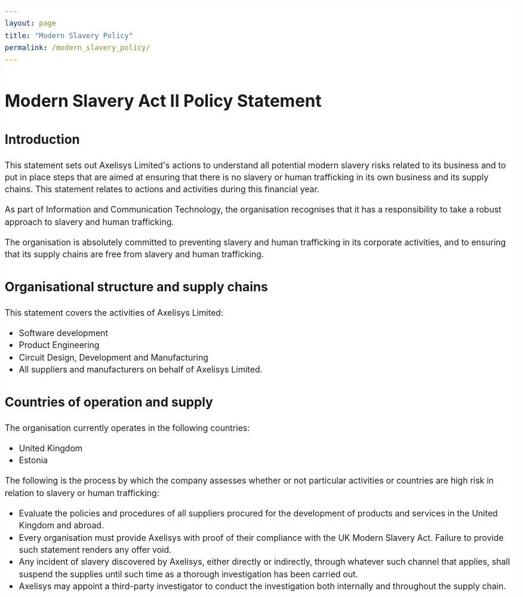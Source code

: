```yaml
---
layout: page
title: "Modern Slavery Policy"
permalink: /modern_slavery_policy/
---
```


# Modern Slavery Act II Policy Statement

## Introduction

This statement sets out Axelisys Limited&#39;s actions to understand all potential modern slavery risks related to its business and to put in place steps that are aimed at ensuring that there is no slavery or human trafficking in its own business and its supply chains. This statement relates to actions and activities during this financial year.

As part of Information and Communication Technology, the organisation recognises that it has a responsibility to take a robust approach to slavery and human trafficking.

The organisation is absolutely committed to preventing slavery and human trafficking in its corporate activities, and to ensuring that its supply chains are free from slavery and human trafficking.

## Organisational structure and supply chains

This statement covers the activities of Axelisys Limited:

- Software development
- Product Engineering
- Circuit Design, Development and Manufacturing
- All suppliers and manufacturers on behalf of Axelisys Limited.

## Countries of operation and supply

The organisation currently operates in the following countries:

- United Kingdom
- Estonia

The following is the process by which the company assesses whether or not particular activities or countries are high risk in relation to slavery or human trafficking:

- Evaluate the policies and procedures of all suppliers procured for the development of products and services in the United Kingdom and abroad.
- Every organisation must provide Axelisys with proof of their compliance with the UK Modern Slavery Act. Failure to provide such statement renders any offer void.
- Any incident of slavery discovered by Axelisys, either directly or indirectly, through whatever such channel that applies, shall suspend the supplies until such time as a thorough investigation has been carried out.
- Axelisys may appoint a third-party investigator to conduct the investigation both internally and throughout the supply chain.
